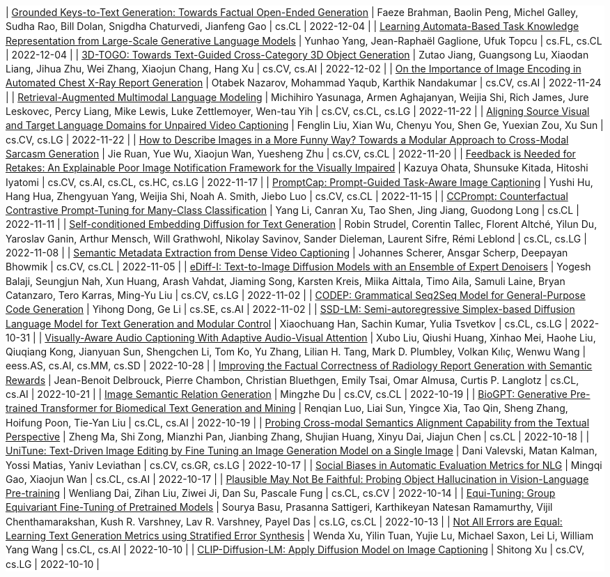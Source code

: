 | [Grounded Keys-to-Text Generation: Towards Factual Open-Ended Generation](http://arxiv.org/abs/2212.01956v1) | Faeze Brahman, Baolin Peng, Michel Galley, Sudha Rao, Bill Dolan, Snigdha Chaturvedi, Jianfeng Gao | cs.CL | 2022-12-04 |
| [Learning Automata-Based Task Knowledge Representation from Large-Scale  Generative Language Models](http://arxiv.org/abs/2212.01944v1) | Yunhao Yang, Jean-Raphaël Gaglione, Ufuk Topcu | cs.FL, cs.CL | 2022-12-04 |
| [3D-TOGO: Towards Text-Guided Cross-Category 3D Object Generation](http://arxiv.org/abs/2212.01103v1) | Zutao Jiang, Guangsong Lu, Xiaodan Liang, Jihua Zhu, Wei Zhang, Xiaojun Chang, Hang Xu | cs.CV, cs.AI | 2022-12-02 |
| [On the Importance of Image Encoding in Automated Chest X-Ray Report  Generation](http://arxiv.org/abs/2211.13465v1) | Otabek Nazarov, Mohammad Yaqub, Karthik Nandakumar | cs.CV, cs.AI | 2022-11-24 |
| [Retrieval-Augmented Multimodal Language Modeling](http://arxiv.org/abs/2211.12561v1) | Michihiro Yasunaga, Armen Aghajanyan, Weijia Shi, Rich James, Jure Leskovec, Percy Liang, Mike Lewis, Luke Zettlemoyer, Wen-tau Yih | cs.CV, cs.CL, cs.LG | 2022-11-22 |
| [Aligning Source Visual and Target Language Domains for Unpaired Video  Captioning](http://arxiv.org/abs/2211.12148v1) | Fenglin Liu, Xian Wu, Chenyu You, Shen Ge, Yuexian Zou, Xu Sun | cs.CV, cs.LG | 2022-11-22 |
| [How to Describe Images in a More Funny Way? Towards a Modular Approach  to Cross-Modal Sarcasm Generation](http://arxiv.org/abs/2211.10992v1) | Jie Ruan, Yue Wu, Xiaojun Wan, Yuesheng Zhu | cs.CV, cs.CL | 2022-11-20 |
| [Feedback is Needed for Retakes: An Explainable Poor Image Notification  Framework for the Visually Impaired](http://arxiv.org/abs/2211.09427v1) | Kazuya Ohata, Shunsuke Kitada, Hitoshi Iyatomi | cs.CV, cs.AI, cs.CL, cs.HC, cs.LG | 2022-11-17 |
| [PromptCap: Prompt-Guided Task-Aware Image Captioning](http://arxiv.org/abs/2211.09699v1) | Yushi Hu, Hang Hua, Zhengyuan Yang, Weijia Shi, Noah A. Smith, Jiebo Luo | cs.CV, cs.CL | 2022-11-15 |
| [CCPrompt: Counterfactual Contrastive Prompt-Tuning for Many-Class  Classification](http://arxiv.org/abs/2211.05987v1) | Yang Li, Canran Xu, Tao Shen, Jing Jiang, Guodong Long | cs.CL | 2022-11-11 |
| [Self-conditioned Embedding Diffusion for Text Generation](http://arxiv.org/abs/2211.04236v1) | Robin Strudel, Corentin Tallec, Florent Altché, Yilun Du, Yaroslav Ganin, Arthur Mensch, Will Grathwohl, Nikolay Savinov, Sander Dieleman, Laurent Sifre, Rémi Leblond | cs.CL, cs.LG | 2022-11-08 |
| [Semantic Metadata Extraction from Dense Video Captioning](http://arxiv.org/abs/2211.02982v1) | Johannes Scherer, Ansgar Scherp, Deepayan Bhowmik | cs.CV, cs.CL | 2022-11-05 |
| [eDiff-I: Text-to-Image Diffusion Models with an Ensemble of Expert  Denoisers](http://arxiv.org/abs/2211.01324v3) | Yogesh Balaji, Seungjun Nah, Xun Huang, Arash Vahdat, Jiaming Song, Karsten Kreis, Miika Aittala, Timo Aila, Samuli Laine, Bryan Catanzaro, Tero Karras, Ming-Yu Liu | cs.CV, cs.LG | 2022-11-02 |
| [CODEP: Grammatical Seq2Seq Model for General-Purpose Code Generation](http://arxiv.org/abs/2211.00818v1) | Yihong Dong, Ge Li | cs.SE, cs.AI | 2022-11-02 |
| [SSD-LM: Semi-autoregressive Simplex-based Diffusion Language Model for  Text Generation and Modular Control](http://arxiv.org/abs/2210.17432v1) | Xiaochuang Han, Sachin Kumar, Yulia Tsvetkov | cs.CL, cs.LG | 2022-10-31 |
| [Visually-Aware Audio Captioning With Adaptive Audio-Visual Attention](http://arxiv.org/abs/2210.16428v1) | Xubo Liu, Qiushi Huang, Xinhao Mei, Haohe Liu, Qiuqiang Kong, Jianyuan Sun, Shengchen Li, Tom Ko, Yu Zhang, Lilian H. Tang, Mark D. Plumbley, Volkan Kılıç, Wenwu Wang | eess.AS, cs.AI, cs.MM, cs.SD | 2022-10-28 |
| [Improving the Factual Correctness of Radiology Report Generation with  Semantic Rewards](http://arxiv.org/abs/2210.12186v1) | Jean-Benoit Delbrouck, Pierre Chambon, Christian Bluethgen, Emily Tsai, Omar Almusa, Curtis P. Langlotz | cs.CL, cs.AI | 2022-10-21 |
| [Image Semantic Relation Generation](http://arxiv.org/abs/2210.11253v1) | Mingzhe Du | cs.CV, cs.CL | 2022-10-19 |
| [BioGPT: Generative Pre-trained Transformer for Biomedical Text  Generation and Mining](http://arxiv.org/abs/2210.10341v1) | Renqian Luo, Liai Sun, Yingce Xia, Tao Qin, Sheng Zhang, Hoifung Poon, Tie-Yan Liu | cs.CL, cs.AI | 2022-10-19 |
| [Probing Cross-modal Semantics Alignment Capability from the Textual  Perspective](http://arxiv.org/abs/2210.09550v1) | Zheng Ma, Shi Zong, Mianzhi Pan, Jianbing Zhang, Shujian Huang, Xinyu Dai, Jiajun Chen | cs.CL | 2022-10-18 |
| [UniTune: Text-Driven Image Editing by Fine Tuning an Image Generation  Model on a Single Image](http://arxiv.org/abs/2210.09477v3) | Dani Valevski, Matan Kalman, Yossi Matias, Yaniv Leviathan | cs.CV, cs.GR, cs.LG | 2022-10-17 |
| [Social Biases in Automatic Evaluation Metrics for NLG](http://arxiv.org/abs/2210.08859v1) | Mingqi Gao, Xiaojun Wan | cs.CL, cs.AI | 2022-10-17 |
| [Plausible May Not Be Faithful: Probing Object Hallucination in  Vision-Language Pre-training](http://arxiv.org/abs/2210.07688v1) | Wenliang Dai, Zihan Liu, Ziwei Ji, Dan Su, Pascale Fung | cs.CL, cs.CV | 2022-10-14 |
| [Equi-Tuning: Group Equivariant Fine-Tuning of Pretrained Models](http://arxiv.org/abs/2210.06475v1) | Sourya Basu, Prasanna Sattigeri, Karthikeyan Natesan Ramamurthy, Vijil Chenthamarakshan, Kush R. Varshney, Lav R. Varshney, Payel Das | cs.LG, cs.CL | 2022-10-13 |
| [Not All Errors are Equal: Learning Text Generation Metrics using  Stratified Error Synthesis](http://arxiv.org/abs/2210.05035v1) | Wenda Xu, Yilin Tuan, Yujie Lu, Michael Saxon, Lei Li, William Yang Wang | cs.CL, cs.AI | 2022-10-10 |
| [CLIP-Diffusion-LM: Apply Diffusion Model on Image Captioning](http://arxiv.org/abs/2210.04559v1) | Shitong Xu | cs.CV, cs.LG | 2022-10-10 |